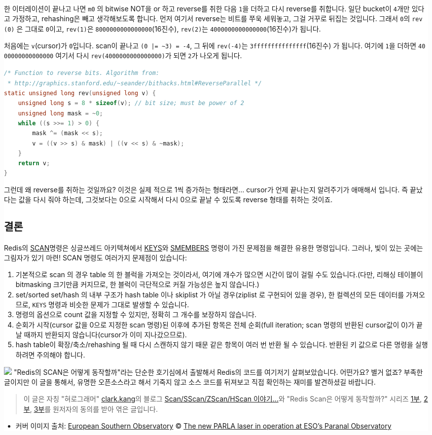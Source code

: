 한 이터레이션이 끝나고 나면 `m0` 의 bitwise NOT을 or 하고 reverse를 취한 다음 `1`을 더하고 다시 reverse를 취합니다. 일단 bucket이 `4`개만 있다고 가정하고, rehashing은 빼고 생각해보도록 합니다. 먼저 여기서 reverse는 비트를 쭈욱 세워놓고, 그걸 거꾸로 뒤집는 것입니다.
그래서 `0`의 `rev(0)` 은 그대로 `0`이고, `rev(1)`은 `8000000000000000`(16진수), `rev(2)`는 `4000000000000000`(16진수)가 됩니다.

처음에는 `v`(cursor)가 `0`입니다. scan이 끝나고 `(0 |= ~3) = -4`, 그 뒤에 `rev(-4)`는 `3fffffffffffffff`(16진수) 가 됩니다. 여기에 `1`을 더하면 `4000000000000000` 여기서 다시 `rev(4000000000000000)`가 되면 `2`가 나오게 됩니다.

```c
/* Function to reverse bits. Algorithm from:
 * http://graphics.stanford.edu/~seander/bithacks.html#ReverseParallel */
static unsigned long rev(unsigned long v) {
    unsigned long s = 8 * sizeof(v); // bit size; must be power of 2
    unsigned long mask = ~0;
    while ((s >>= 1) > 0) {
        mask ^= (mask << s);
        v = ((v >> s) & mask) | ((v << s) & ~mask);
    }
    return v;
}
```

그런데 왜 reverse를 취하는 것일까요? 이것은 실제 적으로 1씩 증가하는 형태라면… cursor가 언제 끝나는지 알려주기가 애매해서 입니다. 즉 끝났다는 값을 다시 줘야 하는데, 그것보다는 0으로 시작해서 다시 0으로 끝날 수 있도록 reverse 형태를 취하는 것이죠.

## 결론

Redis의 [SCAN](http://redis.io/commands/scan)명령은 싱글쓰레드 아키텍쳐에서 [KEYS](http://redis.io/commands/smembers)와 [SMEMBERS](http://redis.io/commands/smembers) 명령이 가진 문제점을 해결한 유용한 명령입니다. 그러나, 빛이 있는 곳에는 그림자가 있기 마련! SCAN 명령도 여러가지 문제점이 있습니다:

1. 기본적으로 scan 의 경우 table 의 한 블럭을 가져오는 것이라서, 여기에 개수가 많으면 시간이 많이 걸릴 수도 있습니다.(다만, 리해싱 테이블이 bitmasking 크기만큼 커지므로, 한 블럭이 극단적으로 커질 가능성은 높지 않습니다.)
2. set/sorted set/hash 의 내부 구조가 hash table 이나 skiplist 가 아닐 경우(ziplist 로 구현되어 있을 경우), 한 컬렉션의 모든 데이터를 가져오므로, `KEYS` 명령과 비슷한 문제가 그대로 발생할 수 있습니다.
3. 명령의 옵션으로 count 값을 지정할 수 있지만, 정확히 그 개수를 보장하지 않습니다.
4. 순회가 시작(cursor 값을 0으로 지정한 scan 명령)된 이후에 추가된 항목은 전체 순회(full iteration; scan 명령의 반환된 cursor값이 0)가 끝날 때까지 반환되지 않습니다(cursor가 이미 지나갔으므로).
5. hash table이 확장/축소/rehashing 될 때 다시 스캔하지 않기 때문 같은 항목이 여러 번 반환 될 수 있습니다. 반환된 키 값으로 다른 명령을 실행하려면 주의해야 합니다.

<img src="http://item-kr.talk.kakao.co.kr/do/2FPpx81E0V62RDSr-GVgQXaq4FJCveCBKCNZV-bZscw_/99618dd778b732ede66ee6359f9ee65b1667fc7b08261b4c493670baa83d5cb9" class="pull-right" />
"Redis의 SCAN은 어떻게 동작할까"라는 단순한 호기심에서 출발해서 Redis의 코드를 여기저기 살펴보았습니다. 어떤가요? 별거 없죠? 부족한 글이지만 이 글을 통해서, 유명한 오픈소스라고 해서 기죽지 않고 소스 코드를 뒤져보고 직접 확인하는 재미를 발견하셨길 바랍니다.

> 이 글은 자칭 "혀로그래머" [clark.kang](https://github.com/charsyam)의 블로그  [Scan/SScan/ZScan/HScan 이야기...](https://charsyam.wordpress.com/2014/02/04/redis-scansscanzscanhscan-이야기/)와 "Redis Scan은 어떻게 동작할까?" 시리즈 [1부](https://charsyam.wordpress.com/2015/01/15/입-개발-redis-scan은-어떻게-동작할까/), [2부](https://charsyam.wordpress.com/2015/01/18/입개발-redis-scan은-어떻게-동작할까-part-2/), [3부](https://charsyam.wordpress.com/2015/01/20/입개발-redis-scan은-어떻게-동작할까-part-3결/)를 원저자의 동의를 받아 엮은 글입니다.

* 커버 이미지 출처: [European Southern Observatory](https://www.flickr.com/photos/esoastronomy/) &copy; [The new PARLA laser in operation at ESO’s Paranal Observatory](https://flic.kr/p/dWUuum)